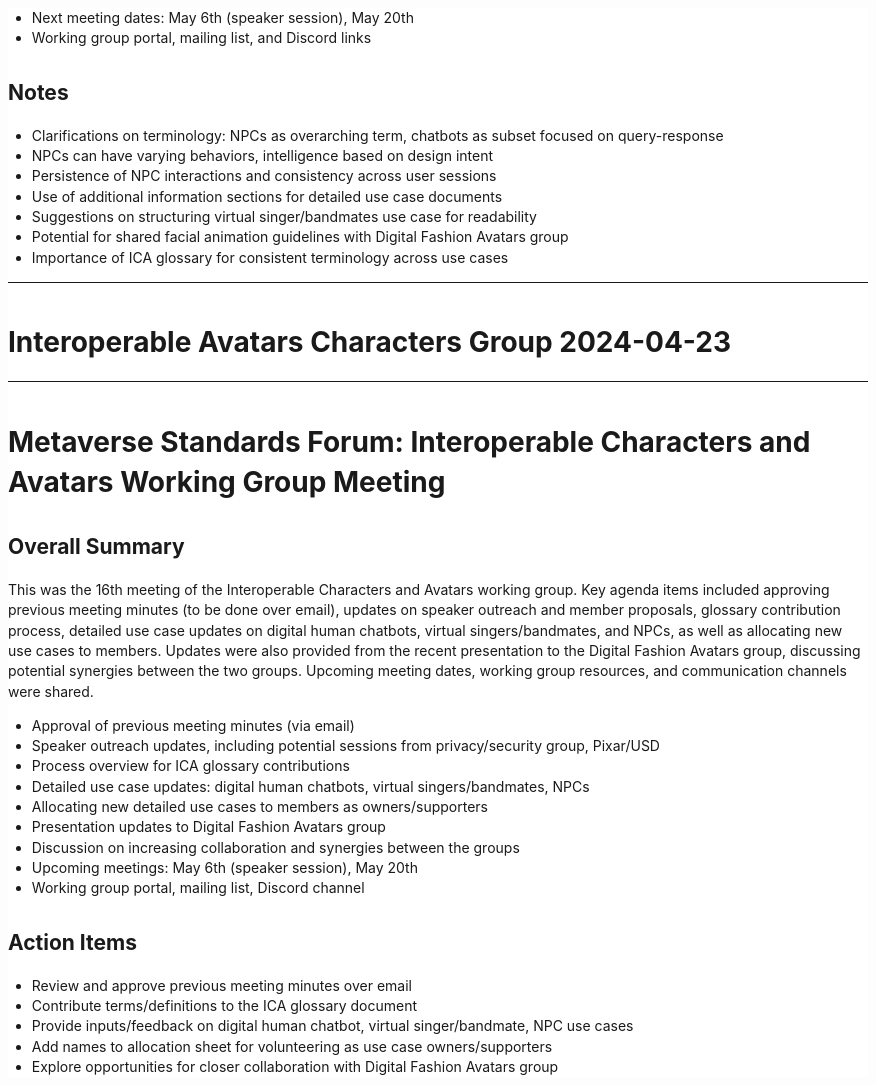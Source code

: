 - Next meeting dates: May 6th (speaker session), May 20th 
- Working group portal, mailing list, and Discord links

## Notes
- Clarifications on terminology: NPCs as overarching term, chatbots as subset focused on query-response 
- NPCs can have varying behaviors, intelligence based on design intent
- Persistence of NPC interactions and consistency across user sessions
- Use of additional information sections for detailed use case documents
- Suggestions on structuring virtual singer/bandmates use case for readability  
- Potential for shared facial animation guidelines with Digital Fashion Avatars group
- Importance of ICA glossary for consistent terminology across use cases

------------------------------

# Interoperable Avatars Characters Group 2024-04-23

------------------------------

# Metaverse Standards Forum: Interoperable Characters and Avatars Working Group Meeting

## Overall Summary
This was the 16th meeting of the Interoperable Characters and Avatars working group. Key agenda items included approving previous meeting minutes (to be done over email), updates on speaker outreach and member proposals, glossary contribution process, detailed use case updates on digital human chatbots, virtual singers/bandmates, and NPCs, as well as allocating new use cases to members. Updates were also provided from the recent presentation to the Digital Fashion Avatars group, discussing potential synergies between the two groups. Upcoming meeting dates, working group resources, and communication channels were shared.  

- Approval of previous meeting minutes (via email)
- Speaker outreach updates, including potential sessions from privacy/security group, Pixar/USD
- Process overview for ICA glossary contributions 
- Detailed use case updates: digital human chatbots, virtual singers/bandmates, NPCs
- Allocating new detailed use cases to members as owners/supporters
- Presentation updates to Digital Fashion Avatars group 
- Discussion on increasing collaboration and synergies between the groups
- Upcoming meetings: May 6th (speaker session), May 20th
- Working group portal, mailing list, Discord channel  

## Action Items
- Review and approve previous meeting minutes over email 
- Contribute terms/definitions to the ICA glossary document
- Provide inputs/feedback on digital human chatbot, virtual singer/bandmate, NPC use cases
- Add names to allocation sheet for volunteering as use case owners/supporters
- Explore opportunities for closer collaboration with Digital Fashion Avatars group
